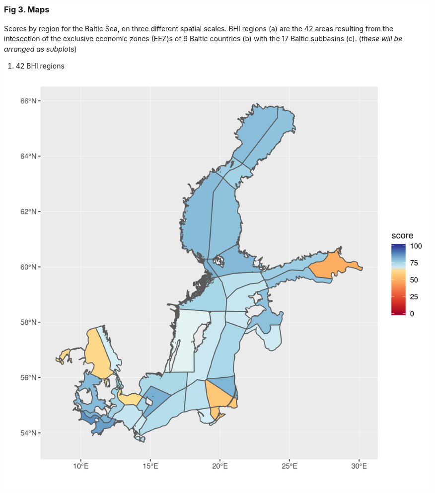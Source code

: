 ### Fig 3. Maps

Scores by region for the Baltic Sea, on three different spatial scales. BHI regions (a) are the 42 areas resulting from the intesection of the exclusive economic zones (EEZ)s of 9 Baltic countries (b) with the 17 Baltic subbasins (c). (*these will be arranged as subplots*)

1.  42 BHI regions ![](reports/figures/BHI_regions/map_Index.png)

